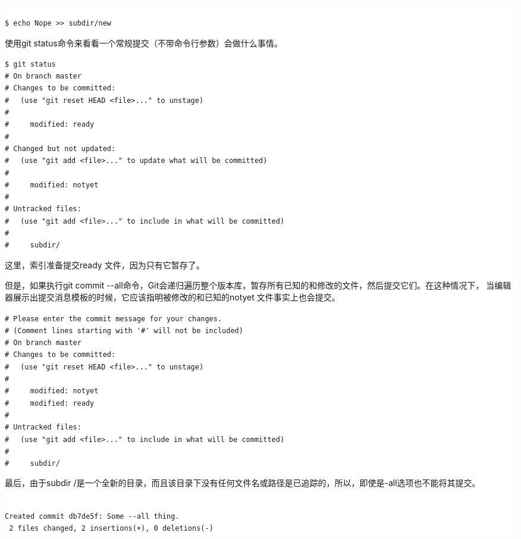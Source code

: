 ```text

$ echo Nope >> subdir/new

```

使用git status命令来看看一个常规提交（不带命令行参数）会做什么事情。

```text
$ git status
# On branch master
# Changes to be committed:
#　 (use "git reset HEAD <file>..." to unstage)
#
#　　　modified: ready
#
# Changed but not updated:
#　 (use "git add <file>..." to update what will be committed)
#
#　　　modified: notyet
#
# Untracked files:
#　 (use "git add <file>..." to include in what will be committed)
#
#　　　subdir/

```




这里，索引准备提交ready 文件，因为只有它暂存了。

但是，如果执行git commit --all命令，Git会递归遍历整个版本库，暂存所有已知的和修改的文件，然后提交它们。在这种情况下，
当编辑器展示出提交消息模板的时候，它应该指明被修改的和已知的notyet 文件事实上也会提交。

```text
# Please enter the commit message for your changes.
# (Comment lines starting with '#' will not be included)
# On branch master
# Changes to be committed:
#　 (use "git reset HEAD <file>..." to unstage)
#
#　　　modified: notyet
#　　　modified: ready
#
# Untracked files:
#　 (use "git add <file>..." to include in what will be committed)
#
#　　　subdir/
```

最后，由于subdir /是一个全新的目录，而且该目录下没有任何文件名或路径是已追踪的，所以，即使是-all选项也不能将其提交。
```text

Created commit db7de5f: Some --all thing.
 2 files changed, 2 insertions(+), 0 deletions(-)
```

